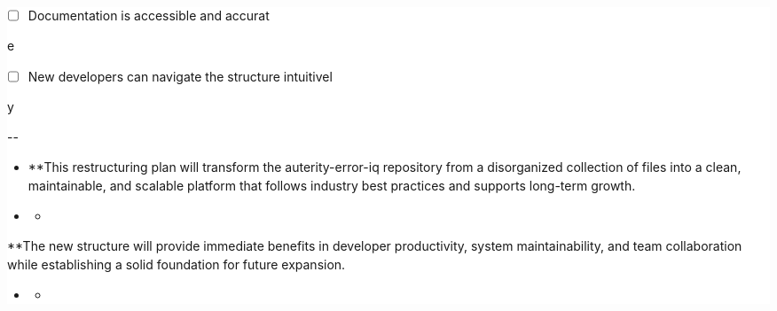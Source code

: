- [ ] Documentation is accessible and accurat

e

- [ ] New developers can navigate the structure intuitivel

y

--

- **This restructuring plan will transform the auterity-error-iq repository from a disorganized collection of files into a clean, maintainable, and scalable platform that follows industry best practices and supports long-term growth.

* *

**The new structure will provide immediate benefits in developer productivity, system maintainability, and team collaboration while establishing a solid foundation for future expansion.

* *
